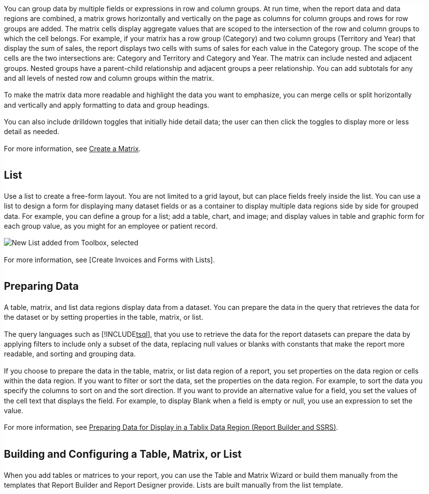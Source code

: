  You can group data by multiple fields or expressions in row and column groups. At run time, when the report data and data regions are combined, a matrix grows horizontally and vertically on the page as columns for column groups and rows for row groups are added. The matrix cells display aggregate values that are scoped to the intersection of the row and column groups to which the cell belongs. For example, if your matrix has a row group (Category) and two column groups (Territory and Year) that display the sum of sales, the report displays two cells with sums of sales for each value in the Category group. The scope of the cells are the two intersections are: Category and Territory and Category and Year. The matrix can include nested and adjacent groups. Nested groups have a parent-child relationship and adjacent groups a peer relationship. You can add subtotals for any and all levels of nested row and column groups within the matrix.  
  
 To make the matrix data more readable and highlight the data you want to emphasize, you can merge cells or split horizontally and vertically and apply formatting to data and group headings.  
  
 You can also include drilldown toggles that initially hide detail data; the user can then click the toggles to display more or less detail as needed.  
  
 For more information, see [Create a Matrix](../../reporting-services/report-design/create-a-matrix-report-builder-and-ssrs.md).  
  
##  <a name="List"></a> List  
 Use a list to create a free-form layout. You are not limited to a grid layout, but can place fields freely inside the list. You can use a list to design a form for displaying many dataset fields or as a container to display multiple data regions side by side for grouped data. For example, you can define a group for a list; add a table, chart, and image; and display values in table and graphic form for each group value, as you might for an employee or patient record.  
  
 ![New List added from Toolbox, selected](../../reporting-services/report-design/media/rs-listtemplatenewselected.gif "New List added from Toolbox, selected")  
  
 For more information, see [Create Invoices and Forms with Lists].  
  
##  <a name="PreparingData"></a> Preparing Data  
 A table, matrix, and list data regions display data from a dataset. You can prepare the data in the query that retrieves the data for the dataset or by setting properties in the table, matrix, or list.  
  
 The query languages such as [!INCLUDE[tsql](../../includes/tsql-md.md)], that you use to retrieve the data for the report datasets can prepare the data by applying filters to include only a subset of the data, replacing null values or blanks with constants that make the report more readable, and sorting and grouping data.  
  
 If you choose to prepare the data in the table, matrix, or list data region of a report, you set properties on the data region or cells within the data region. If you want to filter or sort the data, set the properties on the data region. For example, to sort the data you specify the columns to sort on and the sort direction. If you want to provide an alternative value for a field, you set the values of the cell text that displays the field. For example, to display Blank when a field is empty or null, you use an expression to set the value.  
  
 For more information, see [Preparing Data for Display in a Tablix Data Region &#40;Report Builder and SSRS&#41;](../../reporting-services/report-design/preparing-data-for-display-in-a-tablix-data-region-report-builder-and-ssrs.md).  
  
##  <a name="BuildingConfiguringTableMatrixList"></a> Building and Configuring a Table, Matrix, or List  
 When you add tables or matrices to your report, you can use the Table and Matrix Wizard or build them manually from the templates that Report Builder and Report Designer provide. Lists are built manually from the list template.  
  